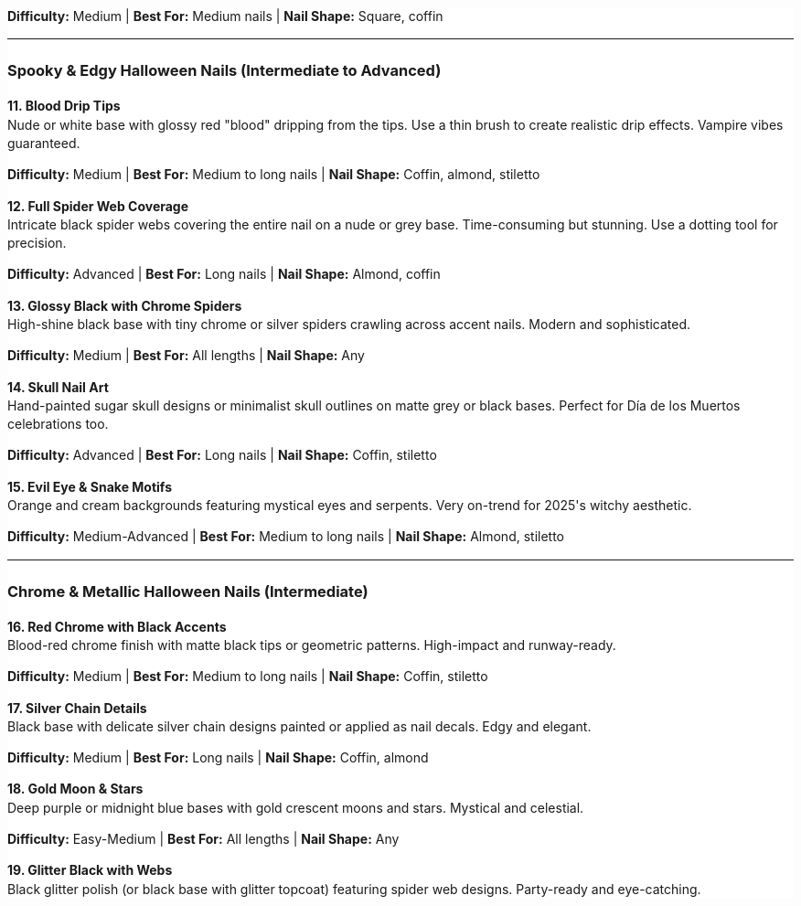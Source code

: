 **Difficulty:** Medium | **Best For:** Medium nails | **Nail Shape:** Square, coffin

---

### Spooky & Edgy Halloween Nails (Intermediate to Advanced)

**11. Blood Drip Tips**  
Nude or white base with glossy red "blood" dripping from the tips. Use a thin brush to create realistic drip effects. Vampire vibes guaranteed.

**Difficulty:** Medium | **Best For:** Medium to long nails | **Nail Shape:** Coffin, almond, stiletto

**12. Full Spider Web Coverage**  
Intricate black spider webs covering the entire nail on a nude or grey base. Time-consuming but stunning. Use a dotting tool for precision.

**Difficulty:** Advanced | **Best For:** Long nails | **Nail Shape:** Almond, coffin

**13. Glossy Black with Chrome Spiders**  
High-shine black base with tiny chrome or silver spiders crawling across accent nails. Modern and sophisticated.

**Difficulty:** Medium | **Best For:** All lengths | **Nail Shape:** Any

**14. Skull Nail Art**  
Hand-painted sugar skull designs or minimalist skull outlines on matte grey or black bases. Perfect for Día de los Muertos celebrations too.

**Difficulty:** Advanced | **Best For:** Long nails | **Nail Shape:** Coffin, stiletto

**15. Evil Eye & Snake Motifs**  
Orange and cream backgrounds featuring mystical eyes and serpents. Very on-trend for 2025's witchy aesthetic.

**Difficulty:** Medium-Advanced | **Best For:** Medium to long nails | **Nail Shape:** Almond, stiletto

---

### Chrome & Metallic Halloween Nails (Intermediate)

**16. Red Chrome with Black Accents**  
Blood-red chrome finish with matte black tips or geometric patterns. High-impact and runway-ready.

**Difficulty:** Medium | **Best For:** Medium to long nails | **Nail Shape:** Coffin, stiletto

**17. Silver Chain Details**  
Black base with delicate silver chain designs painted or applied as nail decals. Edgy and elegant.

**Difficulty:** Medium | **Best For:** Long nails | **Nail Shape:** Coffin, almond

**18. Gold Moon & Stars**  
Deep purple or midnight blue bases with gold crescent moons and stars. Mystical and celestial.

**Difficulty:** Easy-Medium | **Best For:** All lengths | **Nail Shape:** Any

**19. Glitter Black with Webs**  
Black glitter polish (or black base with glitter topcoat) featuring spider web designs. Party-ready and eye-catching.
